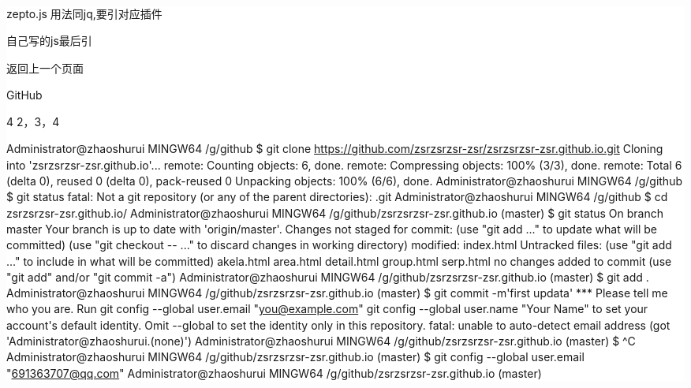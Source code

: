 zepto.js
用法同jq,要引对应插件

自己写的js最后引

















返回上一个页面

GitHub


4 2，3，4



Administrator@zhaoshurui MINGW64 /g/github
$ git clone https://github.com/zsrzsrzsr-zsr/zsrzsrzsr-zsr.github.io.git
Cloning into 'zsrzsrzsr-zsr.github.io'...
remote: Counting objects: 6, done.
remote: Compressing objects: 100% (3/3), done.
remote: Total 6 (delta 0), reused 0 (delta 0), pack-reused 0
Unpacking objects: 100% (6/6), done.
Administrator@zhaoshurui MINGW64 /g/github
$ git status
fatal: Not a git repository (or any of the parent directories): .git
Administrator@zhaoshurui MINGW64 /g/github
$ cd zsrzsrzsr-zsr.github.io/
Administrator@zhaoshurui MINGW64 /g/github/zsrzsrzsr-zsr.github.io (master)
$ git status
On branch master
Your branch is up to date with 'origin/master'.
Changes not staged for commit:
  (use "git add <file>..." to update what will be committed)
  (use "git checkout -- <file>..." to discard changes in working directory)
        modified:   index.html
Untracked files:
  (use "git add <file>..." to include in what will be committed)
        akela.html
        area.html
        detail.html
        group.html
        serp.html
no changes added to commit (use "git add" and/or "git commit -a")
Administrator@zhaoshurui MINGW64 /g/github/zsrzsrzsr-zsr.github.io (master)
$ git add .
Administrator@zhaoshurui MINGW64 /g/github/zsrzsrzsr-zsr.github.io (master)
$ git commit -m'first updata'
*** Please tell me who you are.
Run
  git config --global user.email "you@example.com"
  git config --global user.name "Your Name"
to set your account's default identity.
Omit --global to set the identity only in this repository.
fatal: unable to auto-detect email address (got 'Administrator@zhaoshurui.(none)')
Administrator@zhaoshurui MINGW64 /g/github/zsrzsrzsr-zsr.github.io (master)
$ ^C
Administrator@zhaoshurui MINGW64 /g/github/zsrzsrzsr-zsr.github.io (master)
$  git config --global user.email "691363707@qq.com"
Administrator@zhaoshurui MINGW64 /g/github/zsrzsrzsr-zsr.github.io (master)